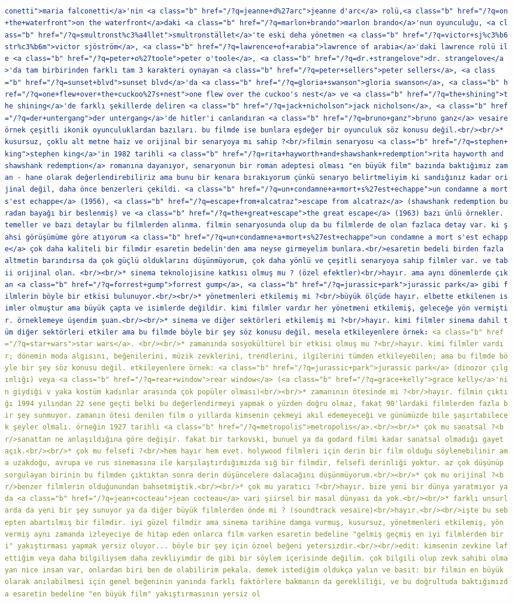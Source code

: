 ```yaml
conetti">maria falconetti</a>'nin <a class="b" href="/?q=jeanne+d%27arc">jeanne d'arc</a> rolü,<a class="b" href="/?q=on+the+waterfront">on the waterfront</a>daki <a class="b" href="/?q=marlon+brando">marlon brando</a>'nun oyunculuğu, <a class="b" href="/?q=smultronst%c3%a4llet">smultronstället</a>'te eski deha yönetmen <a class="b" href="/?q=victor+sj%c3%b6str%c3%b6m">victor sjöström</a>, <a class="b" href="/?q=lawrence+of+arabia">lawrence of arabia</a>'daki lawrence rolü ile <a class="b" href="/?q=peter+o%27toole">peter o'toole</a>, <a class="b" href="/?q=dr.+strangelove">dr. strangelove</a>'da tam birbirinden farklı tam 3 karakteri oynayan <a class="b" href="/?q=peter+sellers">peter sellers</a>, <a class="b" href="/?q=sunset+blvd">sunset blvd</a>'da <a class="b" href="/?q=gloria+swanson">gloria swanson</a>, <a class="b" href="/?q=one+flew+over+the+cuckoo%27s+nest">one flew over the cuckoo's nest</a> ve <a class="b" href="/?q=the+shining">the shining</a>'de farklı şekillerde deliren <a class="b" href="/?q=jack+nicholson">jack nicholson</a>, <a class="b" href="/?q=der+untergang">der untergang</a>'de hitler'i canlandıran <a class="b" href="/?q=bruno+ganz">bruno ganz</a> vesaire örnek çeşitli ikonik oyunculuklardan bazıları. bu filmde ise bunlara eşdeğer bir oyunculuk söz konusu değil.<br/><br/>* kusursuz, çoklu alt metne haiz ve orijinal bir senaryoya mı sahip ?<br/>filmin senaryosu <a class="b" href="/?q=stephen+king">stephen king</a>'in 1982 tarihli <a class="b" href="/?q=rita+hayworth+and+shawshank+redemption">rita hayworth and shawshank redemption</a> romanına dayanıyor, senaryonun bir roman adeptesi olması "en büyük film" bazında baktığımız zaman - hane olarak değerlendirebiliriz ama bunu bir kenara bırakıyorum çünkü senaryo belirtmeliyim ki sandığınız kadar orijinal değil, daha önce benzerleri çekildi. <a class="b" href="/?q=un+condamne+a+mort+s%27est+echappe">un condamne a mort s'est echappe</a> (1956), <a class="b" href="/?q=escape+from+alcatraz">escape from alcatraz</a> (shawshank redemption buradan bayağı bir beslenmiş) ve <a class="b" href="/?q=the+great+escape">the great escape</a> (1963) bazı ünlü örnekler. temeller ve bazı detaylar bu filmlerden alınma. filmin senaryosunda olup da bu filmlerde de olan fazlaca detay var. ki şahsi görüşümüme göre atıyorum <a class="b" href="/?q=un+condamne+a+mort+s%27est+echappe">un condamne a mort s'est echappe</a> çok daha kaliteli bir filmdir esaretin bedelin'den ama neyse girmeyelim bunlara.<br/>esaretin bedeli birden fazla altmetin barındırsa da çok güçlü olduklarını düşünmüyorum, çok daha yönlü ve çeşitli senaryoya sahip filmler var. ve tabii orijinal olan. <br/><br/>* sinema teknolojisine katkısı olmuş mu ? (özel efektler)<br/>hayır. ama aynı dönemlerde çıkan <a class="b" href="/?q=forrest+gump">forrest gump</a>, <a class="b" href="/?q=jurassic+park">jurassic park</a> gibi filmlerin böyle bir etkisi bulunuyor.<br/><br/>* yönetmenleri etkilemiş mi ?<br/>büyük ölçüde hayır. elbette etkilenen isimler olmuştur ama büyük çapta ve isimlerde değildir. kimi filmler vardır her yönetmeni etkilemiş, geleceğe yön vermiştir. örneklemeye üşendim şuan.<br/><br/>* sinema ve diğer sektörleri etkilemiş mi ?<br/>hayır. kimi filmler sinema dahil tüm diğer sektörleri etkiler ama bu filmde böyle bir şey söz konusu değil. mesela etkileyenlere örnek: <a class="b" href="/?q=star+wars">star wars</a>. <br/><br/>* zamanında sosyokültürel bir etkisi olmuş mu ?<br/>hayır. kimi filmler vardır; dönemin moda algısını, beğenilerini, müzik zevklerini, trendlerini, ilgilerini tümden etkileyebilen; ama bu filmde böyle bir şey söz konusu değil. etkileyenlere örnek: <a class="b" href="/?q=jurassic+park">jurassic park</a> (dinozor çılgınlığı) veya <a class="b" href="/?q=rear+window">rear window</a> (<a class="b" href="/?q=grace+kelly">grace kelly</a>'nin giydiği v yaka kostüm kadınlar arasında çok popüler olması)<br/><br/>* zamanının ötesinde mi ?<br/>hayır. filmin çıktığı 1994 yılından 22 sene geçti belki bu değerlendirmeyi yapmak o yüzden doğru olmaz, fakat 90'lardaki filmlerden fazla bir şey sunmuyor. zamanın ötesi denilen film o yıllarda kimsenin çekmeyi akıl edemeyeceği ve günümüzde bile şaşırtabilecek şeyler olmalı. örneğin 1927 tarihli <a class="b" href="/?q=metropolis">metropolis</a>.<br/><br/>* çok mu sanatsal ?<br/>sanattan ne anlaşıldığına göre değişir. fakat bir tarkovski, bunuel ya da godard filmi kadar sanatsal olmadığı gayet açık.<br/><br/>* çok mu felsefi ?<br/>hem hayır hem evet. holywood filmleri için derin bir film olduğu söylenebilinir ama uzakdoğu, avrupa ve rus sinemasına ile karşılaştırdığımızda sığ bir filmdir, felsefi derinliği yoktur. az çok düşünüp sorgulayan birinin bu filmden çıktıktan sonra derin düşüncelere dalacağını düşünmüyorum.<br/><br/>* çok mu orijinal ?<br/>benzer filmlerin olduğunundan bahsetmiştik.<br/><br/>* çok mu yaratıcı ?<br/>hayır. bize yeni bir dünya yaratmıyor ya da <a class="b" href="/?q=jean+cocteau">jean cocteau</a> vari şiirsel bir masal dünyası da yok.<br/><br/>* farklı unsurlarda da yeni bir şey sunuyor ya da diğer büyük filmlerden önde mi ? (soundtrack vesaire)<br/>hayır.<br/><br/>işte bu sebepten abartılmış bir filmdir. iyi güzel filmdir ama sinema tarihine damga vurmuş, kusursuz, yönetmenleri etkilemiş, yön vermiş aynı zamanda izleyeciye de hitap eden onlarca film varken esaretin bedeline "gelmiş geçmiş en iyi filmlerden biri" yakıştırması yapmak yersiz oluyor... böyle bir şey için öznel beğeni yetersizdir.<br/><br/>edit: kimsenin zevkine laf ettiğim veya daha bilgiliysem daha zevkliyimdir de gibi bir söylem içerisinde değilim. çok bilgili olup zevk sahibi olmayan nice insan var, onlardan biri ben de olabilirim pekala. demek istediğim oldukça yalın ve basit: bir filmin en büyük olarak anılabilmesi için genel beğeninin yanında farklı faktörlere bakmanın da gerekliliği, ve bu doğrultuda baktığımızda esaretin bedeline "en büyük film" yakıştırmasının yersiz ol
```
